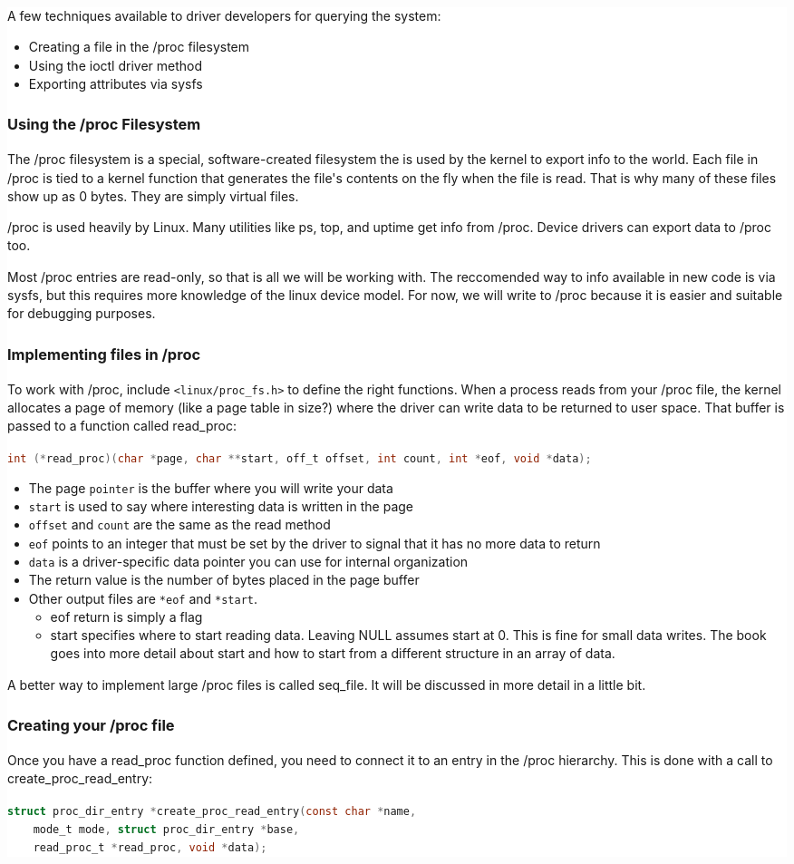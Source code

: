 A few techniques available to driver developers for querying the system: 
- Creating a file in the /proc filesystem
- Using the ioctl driver method
- Exporting attributes via sysfs

### Using the /proc Filesystem

The /proc filesystem is a special, software-created filesystem the is used by the kernel to export info to the world. Each file in /proc is tied to a kernel function that generates the file's contents on the fly when the file is read. That is why many of these files show up as 0 bytes. They are simply virtual files. 

/proc is used heavily by Linux. Many utilities like ps, top, and uptime get info from /proc. Device drivers can export data to /proc too.

Most /proc entries are read-only, so that is all we will be working with. The reccomended way to info available in new code is via sysfs, but this requires more knowledge of the linux device model. For now, we will write to /proc because it is easier and suitable for debugging purposes. 

### Implementing files in /proc

To work with /proc, include `<linux/proc_fs.h>` to define the right functions. When a process reads from your /proc file, the kernel allocates a page of memory (like a page table in size?) where the driver can write data to be returned to user space. That buffer is passed to a function called read_proc:

```c
int (*read_proc)(char *page, char **start, off_t offset, int count, int *eof, void *data);
```

- The page `pointer` is the buffer where you will write your data
- `start` is used to say where interesting data is written in the page
- `offset` and `count` are the same as the read method
- `eof` points to an integer that must be set by the driver to signal that it has no more data to return
- `data` is a driver-specific data pointer you can use for internal organization
- The return value is the number of bytes placed in the page buffer
- Other output files are `*eof` and `*start`. 
  - eof return is simply a flag
  - start specifies where to start reading data. Leaving NULL assumes start at 0. This is fine for small data writes. The book goes into more detail about start and how to start from a different structure in an array of data. 

A better way to implement large /proc files is called seq_file. It will be discussed in more detail in a little bit.

### Creating your /proc file

Once you have a read_proc function defined, you need to connect it to an entry in the /proc hierarchy. This is done with a call to create_proc_read_entry:

```c
struct proc_dir_entry *create_proc_read_entry(const char *name,
    mode_t mode, struct proc_dir_entry *base,
    read_proc_t *read_proc, void *data);
```
